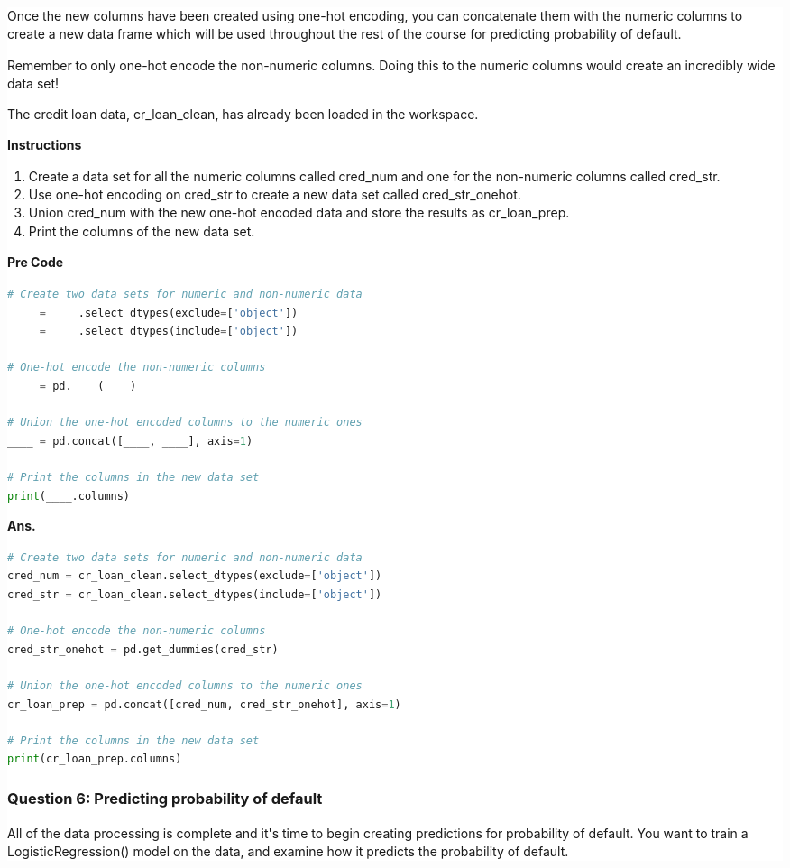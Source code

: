 Once the new columns have been created using one-hot encoding, you can concatenate them with the numeric columns to create a new data frame which will be used throughout the rest of the course for predicting probability of default.

Remember to only one-hot encode the non-numeric columns. Doing this to the numeric columns would create an incredibly wide data set!

The credit loan data, cr_loan_clean, has already been loaded in the workspace.

**Instructions**

1. Create a data set for all the numeric columns called cred_num and one for the non-numeric columns called cred_str.
2. Use one-hot encoding on cred_str to create a new data set called cred_str_onehot.
3. Union cred_num with the new one-hot encoded data and store the results as cr_loan_prep.
4. Print the columns of the new data set.

**Pre Code**

```py
# Create two data sets for numeric and non-numeric data
____ = ____.select_dtypes(exclude=['object'])
____ = ____.select_dtypes(include=['object'])

# One-hot encode the non-numeric columns
____ = pd.____(____)

# Union the one-hot encoded columns to the numeric ones
____ = pd.concat([____, ____], axis=1)

# Print the columns in the new data set
print(____.columns)
```

**Ans.**

```py
# Create two data sets for numeric and non-numeric data
cred_num = cr_loan_clean.select_dtypes(exclude=['object'])
cred_str = cr_loan_clean.select_dtypes(include=['object'])

# One-hot encode the non-numeric columns
cred_str_onehot = pd.get_dummies(cred_str)

# Union the one-hot encoded columns to the numeric ones
cr_loan_prep = pd.concat([cred_num, cred_str_onehot], axis=1)

# Print the columns in the new data set
print(cr_loan_prep.columns)
```

### Question 6: Predicting probability of default

All of the data processing is complete and it's time to begin creating predictions for probability of default. You want to train a LogisticRegression() model on the data, and examine how it predicts the probability of default.
